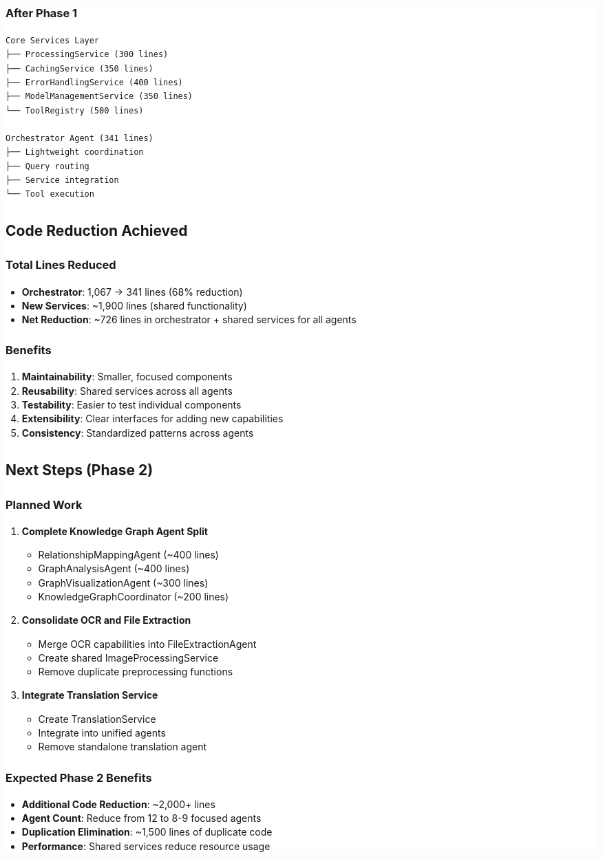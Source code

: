 ### After Phase 1
```
Core Services Layer
├── ProcessingService (300 lines)
├── CachingService (350 lines)
├── ErrorHandlingService (400 lines)
├── ModelManagementService (350 lines)
└── ToolRegistry (500 lines)

Orchestrator Agent (341 lines)
├── Lightweight coordination
├── Query routing
├── Service integration
└── Tool execution
```

## Code Reduction Achieved

### Total Lines Reduced
- **Orchestrator**: 1,067 → 341 lines (68% reduction)
- **New Services**: ~1,900 lines (shared functionality)
- **Net Reduction**: ~726 lines in orchestrator + shared services for all agents

### Benefits
1. **Maintainability**: Smaller, focused components
2. **Reusability**: Shared services across all agents
3. **Testability**: Easier to test individual components
4. **Extensibility**: Clear interfaces for adding new capabilities
5. **Consistency**: Standardized patterns across agents

## Next Steps (Phase 2)

### Planned Work
1. **Complete Knowledge Graph Agent Split**
   - RelationshipMappingAgent (~400 lines)
   - GraphAnalysisAgent (~400 lines)
   - GraphVisualizationAgent (~300 lines)
   - KnowledgeGraphCoordinator (~200 lines)

2. **Consolidate OCR and File Extraction**
   - Merge OCR capabilities into FileExtractionAgent
   - Create shared ImageProcessingService
   - Remove duplicate preprocessing functions

3. **Integrate Translation Service**
   - Create TranslationService
   - Integrate into unified agents
   - Remove standalone translation agent

### Expected Phase 2 Benefits
- **Additional Code Reduction**: ~2,000+ lines
- **Agent Count**: Reduce from 12 to 8-9 focused agents
- **Duplication Elimination**: ~1,500 lines of duplicate code
- **Performance**: Shared services reduce resource usage
